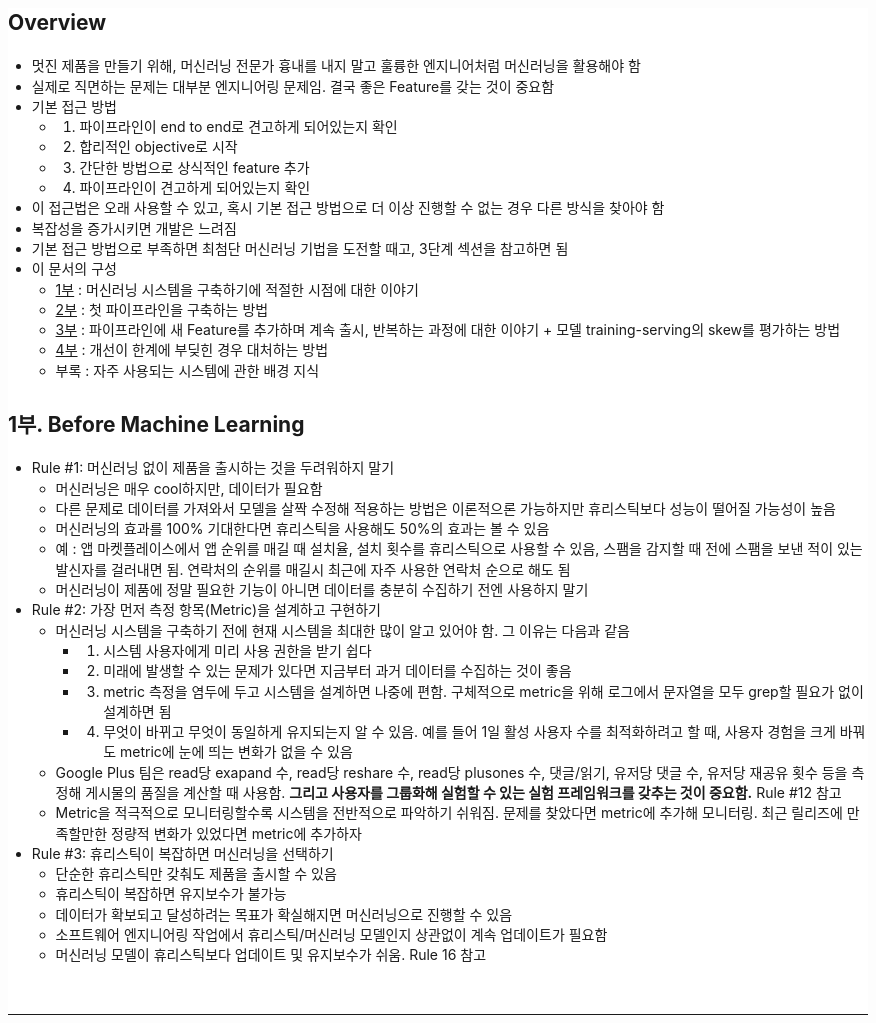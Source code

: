 ## Overview
- 멋진 제품을 만들기 위해, 머신러닝 전문가 흉내를 내지 말고 훌륭한 엔지니어처럼 머신러닝을 활용해야 함
- 실제로 직면하는 문제는 대부분 엔지니어링 문제임. 결국 좋은 Feature를 갖는 것이 중요함
- 기본 접근 방법
	- 1) 파이프라인이 end to end로 견고하게 되어있는지 확인
	- 2) 합리적인 objective로 시작
	- 3) 간단한 방법으로 상식적인 feature 추가
	- 4) 파이프라인이 견고하게 되어있는지 확인
- 이 접근법은 오래 사용할 수 있고, 혹시 기본 접근 방법으로 더 이상 진행할 수 없는 경우 다른 방식을 찾아야 함
- 복잡성을 증가시키면 개발은 느려짐
- 기본 접근 방법으로 부족하면 최첨단 머신러닝 기법을 도전할 때고, 3단계 섹션을 참고하면 됨
- 이 문서의 구성
	- [1부](#1부.-before-machine-learning) : 머신러닝 시스템을 구축하기에 적절한 시점에 대한 이야기
	- [2부](#2부.-ml-1단계:-your-first-pipeline) : 첫 파이프라인을 구축하는 방법
	- [3부](#3부.-ml-2단계:-feature-engineering) : 파이프라인에 새 Feature를 추가하며 계속 출시, 반복하는 과정에 대한 이야기 + 모델 training-serving의 skew를 평가하는 방법
	- [4부](#4부.-ml-3단계:-slowed-growth,-optimization-refinement,-and-complex-models) : 개선이 한계에 부딪힌 경우 대처하는 방법
	- 부록 : 자주 사용되는 시스템에 관한 배경 지식


## 1부. Before Machine Learning
- Rule #1: 머신러닝 없이 제품을 출시하는 것을 두려워하지 말기
	- 머신러닝은 매우 cool하지만, 데이터가 필요함
	- 다른 문제로 데이터를 가져와서 모델을 살짝 수정해 적용하는 방법은 이론적으론 가능하지만 휴리스틱보다 성능이 떨어질 가능성이 높음
	- 머신러닝의 효과를 100% 기대한다면 휴리스틱을 사용해도 50%의 효과는 볼 수 있음
	- 예 : 앱 마켓플레이스에서 앱 순위를 매길 때 설치율, 설치 횟수를 휴리스틱으로 사용할 수 있음, 스팸을 감지할 때 전에 스팸을 보낸 적이 있는 발신자를 걸러내면 됨. 연락처의 순위를 매길시 최근에 자주 사용한 연락처 순으로 해도 됨
	- 머신러닝이 제품에 정말 필요한 기능이 아니면 데이터를 충분히 수집하기 전엔 사용하지 말기
- Rule #2: 가장 먼저 측정 항목(Metric)을 설계하고 구현하기
	- 머신러닝 시스템을 구축하기 전에 현재 시스템을 최대한 많이 알고 있어야 함. 그 이유는 다음과 같음
		- 1) 시스템 사용자에게 미리 사용 권한을 받기 쉽다
		- 2) 미래에 발생할 수 있는 문제가 있다면 지금부터 과거 데이터를 수집하는 것이 좋음
		- 3) metric 측정을 염두에 두고 시스템을 설계하면 나중에 편함. 구체적으로 metric을 위해 로그에서 문자열을 모두 grep할 필요가 없이 설계하면 됨
		- 4) 무엇이 바뀌고 무엇이 동일하게 유지되는지 알 수 있음. 예를 들어 1일 활성 사용자 수를 최적화하려고 할 때, 사용자 경험을 크게 바꿔도 metric에 눈에 띄는 변화가 없을 수 있음
	- Google Plus 팀은 read당 exapand 수, read당 reshare 수, read당 plusones 수, 댓글/읽기, 유저당 댓글 수, 
유저당 재공유 횟수 등을 측정해 게시물의 품질을 계산할 때 사용함. **그리고 사용자를 그룹화해 실험할 수 있는 실험 프레임워크를 갖추는 것이 중요함.** Rule #12 참고
	- Metric을 적극적으로 모니터링할수록 시스템을 전반적으로 파악하기 쉬워짐. 문제를 찾았다면 metric에 추가해 모니터링. 최근 릴리즈에 만족할만한 정량적 변화가 있었다면 metric에 추가하자
- Rule #3: 휴리스틱이 복잡하면 머신러닝을 선택하기
	- 단순한 휴리스틱만 갖춰도 제품을 출시할 수 있음
	- 휴리스틱이 복잡하면 유지보수가 불가능
	- 데이터가 확보되고 달성하려는 목표가 확실해지면 머신러닝으로 진행할 수 있음
	- 소프트웨어 엔지니어링 작업에서 휴리스틱/머신러닝 모델인지 상관없이 계속 업데이트가 필요함
	- 머신러닝 모델이 휴리스틱보다 업데이트 및 유지보수가 쉬움. Rule 16 참고


<br />

---
